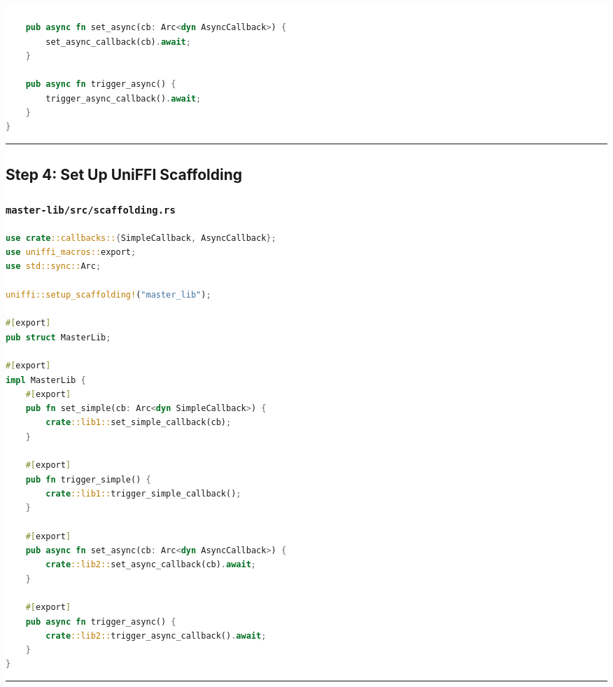 ```rust

    pub async fn set_async(cb: Arc<dyn AsyncCallback>) {
        set_async_callback(cb).await;
    }

    pub async fn trigger_async() {
        trigger_async_callback().await;
    }
}
```

---

## **Step 4: Set Up UniFFI Scaffolding**
### **`master-lib/src/scaffolding.rs`**
```rust
use crate::callbacks::{SimpleCallback, AsyncCallback};
use uniffi_macros::export;
use std::sync::Arc;

uniffi::setup_scaffolding!("master_lib");

#[export]
pub struct MasterLib;

#[export]
impl MasterLib {
    #[export]
    pub fn set_simple(cb: Arc<dyn SimpleCallback>) {
        crate::lib1::set_simple_callback(cb);
    }

    #[export]
    pub fn trigger_simple() {
        crate::lib1::trigger_simple_callback();
    }

    #[export]
    pub async fn set_async(cb: Arc<dyn AsyncCallback>) {
        crate::lib2::set_async_callback(cb).await;
    }

    #[export]
    pub async fn trigger_async() {
        crate::lib2::trigger_async_callback().await;
    }
}
```

---
